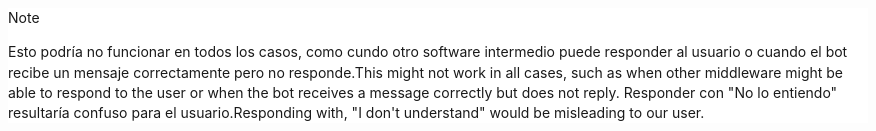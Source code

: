 > [!NOTE] 
> <span data-ttu-id="d3e0e-143">Esto podría no funcionar en todos los casos, como cundo otro software intermedio puede responder al usuario o cuando el bot recibe un mensaje correctamente pero no responde.</span><span class="sxs-lookup"><span data-stu-id="d3e0e-143">This might not work in all cases, such as when other middleware might be able to respond to the user or when the bot receives a message correctly but does not reply.</span></span> <span data-ttu-id="d3e0e-144">Responder con "No lo entiendo" resultaría confuso para el usuario.</span><span class="sxs-lookup"><span data-stu-id="d3e0e-144">Responding with, "I don't understand" would be misleading to our user.</span></span>


